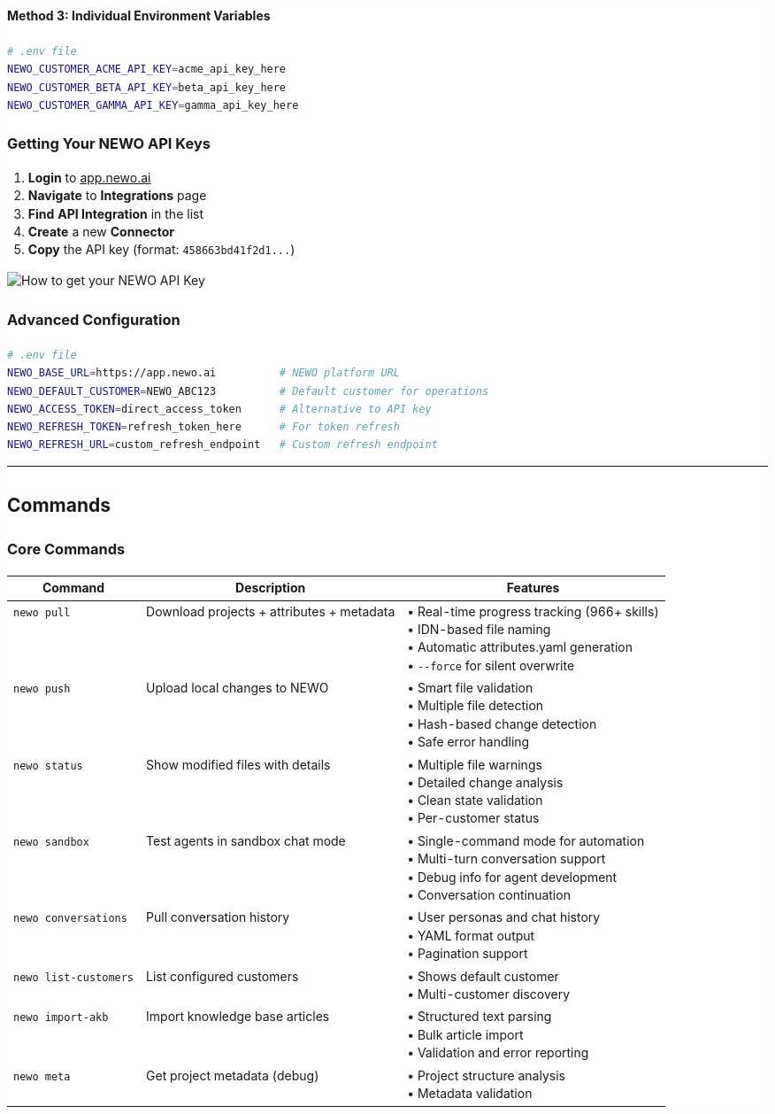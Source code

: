 #### Method 3: Individual Environment Variables
```bash
# .env file
NEWO_CUSTOMER_ACME_API_KEY=acme_api_key_here
NEWO_CUSTOMER_BETA_API_KEY=beta_api_key_here
NEWO_CUSTOMER_GAMMA_API_KEY=gamma_api_key_here
```

### Getting Your NEWO API Keys

1. **Login** to [app.newo.ai](https://app.newo.ai)
2. **Navigate** to **Integrations** page
3. **Find** **API Integration** in the list
4. **Create** a new **Connector** 
5. **Copy** the API key (format: `458663bd41f2d1...`)

![How to get your NEWO API Key](assets/newo-api-key.png)

### Advanced Configuration

```bash
# .env file
NEWO_BASE_URL=https://app.newo.ai          # NEWO platform URL
NEWO_DEFAULT_CUSTOMER=NEWO_ABC123          # Default customer for operations
NEWO_ACCESS_TOKEN=direct_access_token      # Alternative to API key
NEWO_REFRESH_TOKEN=refresh_token_here      # For token refresh
NEWO_REFRESH_URL=custom_refresh_endpoint   # Custom refresh endpoint
```

---

## Commands

### Core Commands

| Command | Description | Features |
|---------|-------------|----------|
| `newo pull` | Download projects + attributes + metadata | • Real-time progress tracking (966+ skills)<br>• IDN-based file naming<br>• Automatic attributes.yaml generation<br>• `--force` for silent overwrite |
| `newo push` | Upload local changes to NEWO | • Smart file validation<br>• Multiple file detection<br>• Hash-based change detection<br>• Safe error handling |
| `newo status` | Show modified files with details | • Multiple file warnings<br>• Detailed change analysis<br>• Clean state validation<br>• Per-customer status |
| `newo sandbox` | Test agents in sandbox chat mode | • Single-command mode for automation<br>• Multi-turn conversation support<br>• Debug info for agent development<br>• Conversation continuation |
| `newo conversations` | Pull conversation history | • User personas and chat history<br>• YAML format output<br>• Pagination support |
| `newo list-customers` | List configured customers | • Shows default customer<br>• Multi-customer discovery |
| `newo import-akb` | Import knowledge base articles | • Structured text parsing<br>• Bulk article import<br>• Validation and error reporting |
| `newo meta` | Get project metadata (debug) | • Project structure analysis<br>• Metadata validation |
